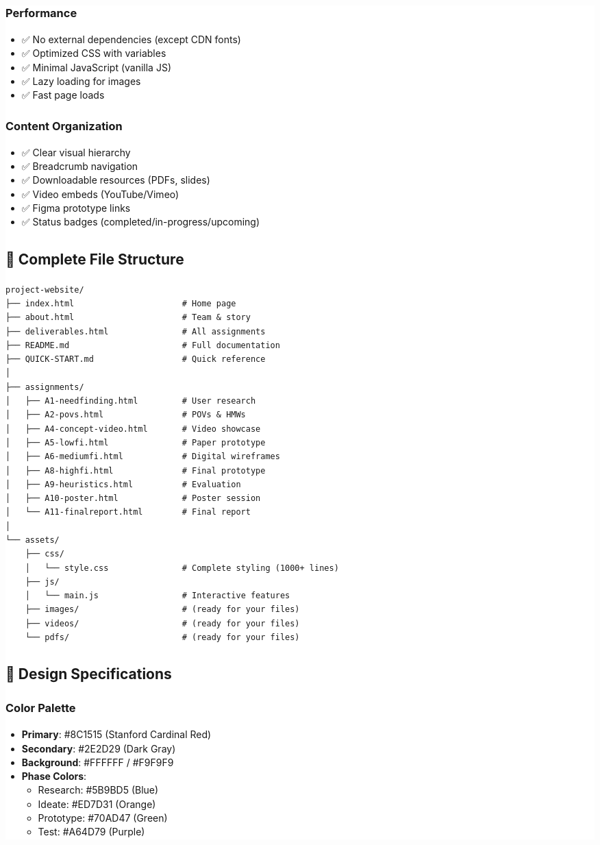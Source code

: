### Performance
- ✅ No external dependencies (except CDN fonts)
- ✅ Optimized CSS with variables
- ✅ Minimal JavaScript (vanilla JS)
- ✅ Lazy loading for images
- ✅ Fast page loads

### Content Organization
- ✅ Clear visual hierarchy
- ✅ Breadcrumb navigation
- ✅ Downloadable resources (PDFs, slides)
- ✅ Video embeds (YouTube/Vimeo)
- ✅ Figma prototype links
- ✅ Status badges (completed/in-progress/upcoming)

## 📁 Complete File Structure

```
project-website/
├── index.html                      # Home page
├── about.html                      # Team & story
├── deliverables.html               # All assignments
├── README.md                       # Full documentation
├── QUICK-START.md                  # Quick reference
│
├── assignments/
│   ├── A1-needfinding.html         # User research
│   ├── A2-povs.html                # POVs & HMWs
│   ├── A4-concept-video.html       # Video showcase
│   ├── A5-lowfi.html               # Paper prototype
│   ├── A6-mediumfi.html            # Digital wireframes
│   ├── A8-highfi.html              # Final prototype
│   ├── A9-heuristics.html          # Evaluation
│   ├── A10-poster.html             # Poster session
│   └── A11-finalreport.html        # Final report
│
└── assets/
    ├── css/
    │   └── style.css               # Complete styling (1000+ lines)
    ├── js/
    │   └── main.js                 # Interactive features
    ├── images/                     # (ready for your files)
    ├── videos/                     # (ready for your files)
    └── pdfs/                       # (ready for your files)
```

## 🎨 Design Specifications

### Color Palette
- **Primary**: #8C1515 (Stanford Cardinal Red)
- **Secondary**: #2E2D29 (Dark Gray)
- **Background**: #FFFFFF / #F9F9F9
- **Phase Colors**:
  - Research: #5B9BD5 (Blue)
  - Ideate: #ED7D31 (Orange)
  - Prototype: #70AD47 (Green)
  - Test: #A64D79 (Purple)
